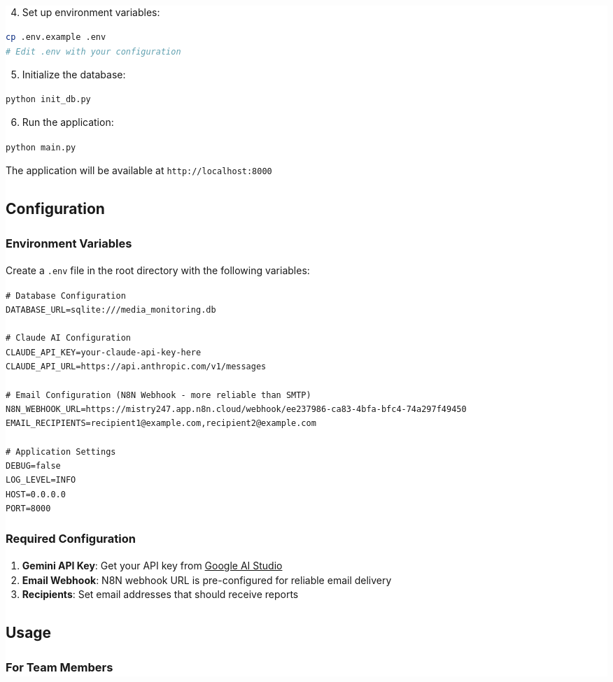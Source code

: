 4. Set up environment variables:
```bash
cp .env.example .env
# Edit .env with your configuration
```

5. Initialize the database:
```bash
python init_db.py
```

6. Run the application:
```bash
python main.py
```

The application will be available at `http://localhost:8000`

## Configuration

### Environment Variables

Create a `.env` file in the root directory with the following variables:

```env
# Database Configuration
DATABASE_URL=sqlite:///media_monitoring.db

# Claude AI Configuration
CLAUDE_API_KEY=your-claude-api-key-here
CLAUDE_API_URL=https://api.anthropic.com/v1/messages

# Email Configuration (N8N Webhook - more reliable than SMTP)
N8N_WEBHOOK_URL=https://mistry247.app.n8n.cloud/webhook/ee237986-ca83-4bfa-bfc4-74a297f49450
EMAIL_RECIPIENTS=recipient1@example.com,recipient2@example.com

# Application Settings
DEBUG=false
LOG_LEVEL=INFO
HOST=0.0.0.0
PORT=8000
```

### Required Configuration

1. **Gemini API Key**: Get your API key from [Google AI Studio](https://aistudio.google.com/app/apikey)
2. **Email Webhook**: N8N webhook URL is pre-configured for reliable email delivery
3. **Recipients**: Set email addresses that should receive reports

## Usage

### For Team Members
